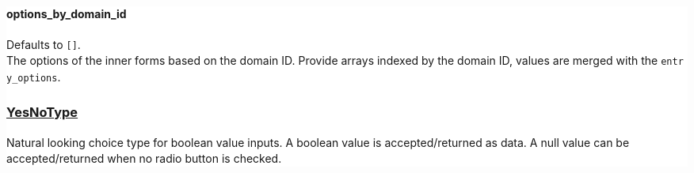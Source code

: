 #### options_by_domain_id
Defaults to `[]`.  
The options of the inner forms based on the domain ID.
Provide arrays indexed by the domain ID, values are merged with the `entry_options`.

### [YesNoType](../../packages/form-types-bundle/src/YesNoType.php)
Natural looking choice type for boolean value inputs.
A boolean value is accepted/returned as data.
A null value can be accepted/returned when no radio button is checked.
